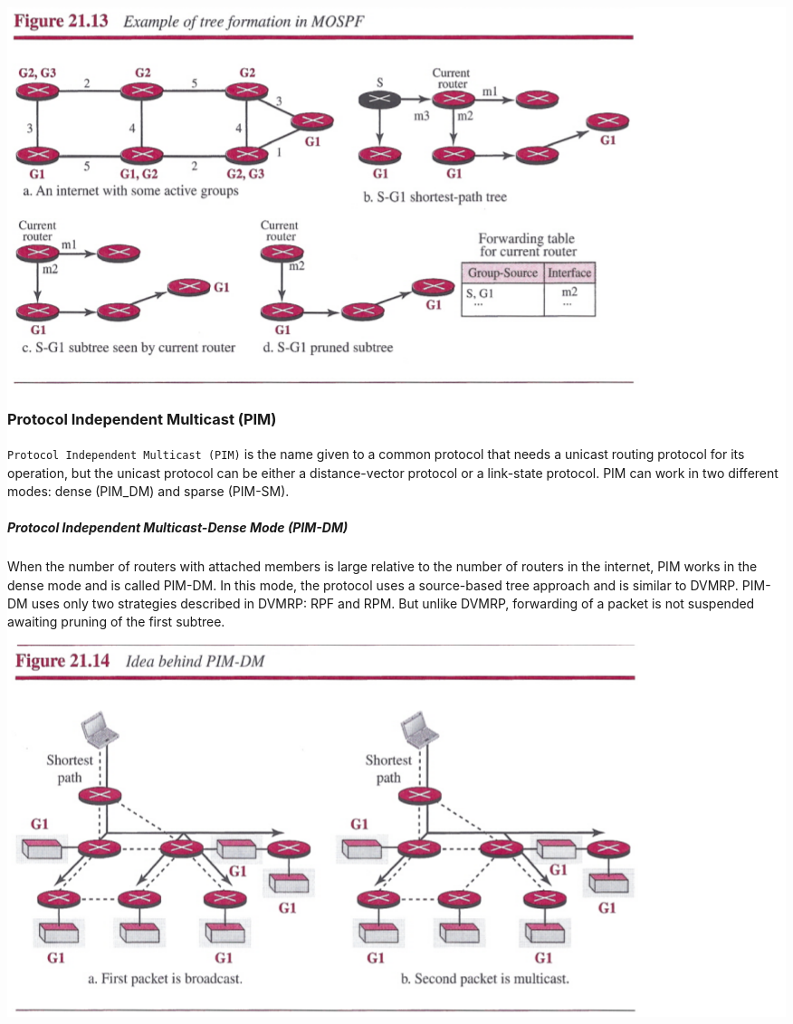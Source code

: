 ![img](./pic/ch21_13.png)

### Protocol Independent Multicast (PIM)
`Protocol Independent Multicast (PIM)` is the name given to a common protocol that needs a unicast routing protocol for its operation, but the unicast protocol can be either a distance-vector protocol or a link-state protocol. PIM can work in two different modes: dense (PIM_DM) and sparse (PIM-SM).

##### Protocol Independent Multicast-Dense Mode (PIM-DM)
When the number of routers with attached members is large relative to the number of routers in the internet, PIM works in the dense mode and is called PIM-DM. In this mode, the protocol uses a source-based tree approach and is similar to DVMRP. PIM-DM uses only two strategies described in DVMRP: RPF and RPM. But unlike DVMRP, forwarding of a packet is not suspended awaiting pruning of the first subtree.

![img](./pic/ch21_14.png)
